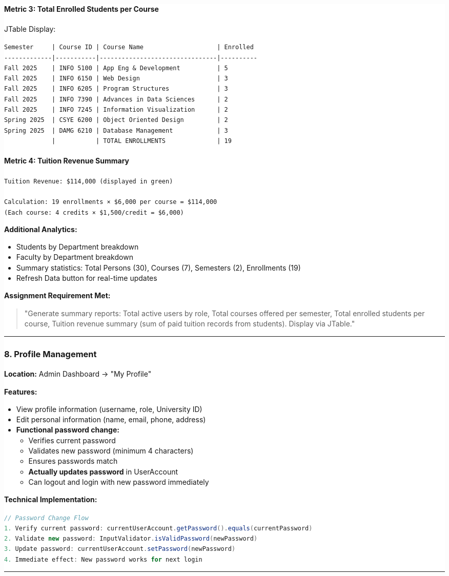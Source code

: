 #### **Metric 3: Total Enrolled Students per Course**
JTable Display:
```
Semester     | Course ID | Course Name                    | Enrolled
-------------|-----------|--------------------------------|----------
Fall 2025    | INFO 5100 | App Eng & Development          | 5
Fall 2025    | INFO 6150 | Web Design                     | 3
Fall 2025    | INFO 6205 | Program Structures             | 3
Fall 2025    | INFO 7390 | Advances in Data Sciences      | 2
Fall 2025    | INFO 7245 | Information Visualization      | 2
Spring 2025  | CSYE 6200 | Object Oriented Design         | 2
Spring 2025  | DAMG 6210 | Database Management            | 3
             |           | TOTAL ENROLLMENTS              | 19
```

#### **Metric 4: Tuition Revenue Summary**
```
Tuition Revenue: $114,000 (displayed in green)

Calculation: 19 enrollments × $6,000 per course = $114,000
(Each course: 4 credits × $1,500/credit = $6,000)
```

**Additional Analytics:**
- Students by Department breakdown
- Faculty by Department breakdown
- Summary statistics: Total Persons (30), Courses (7), Semesters (2), Enrollments (19)
- Refresh Data button for real-time updates

**Assignment Requirement Met:**
> "Generate summary reports: Total active users by role, Total courses offered per semester, Total enrolled students per course, Tuition revenue summary (sum of paid tuition records from students). Display via JTable."

---

### 8. Profile Management

**Location:** Admin Dashboard → "My Profile"

**Features:**
- View profile information (username, role, University ID)
- Edit personal information (name, email, phone, address)
- **Functional password change:**
  - Verifies current password
  - Validates new password (minimum 4 characters)
  - Ensures passwords match
  - **Actually updates password** in UserAccount
  - Can logout and login with new password immediately

**Technical Implementation:**
```java
// Password Change Flow
1. Verify current password: currentUserAccount.getPassword().equals(currentPassword)
2. Validate new password: InputValidator.isValidPassword(newPassword)
3. Update password: currentUserAccount.setPassword(newPassword)
4. Immediate effect: New password works for next login
```

---